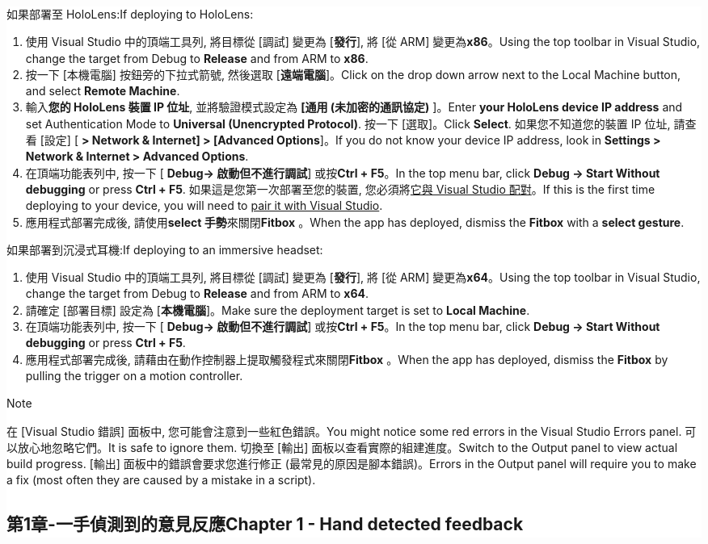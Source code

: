 <span data-ttu-id="bf8a7-168">如果部署至 HoloLens:</span><span class="sxs-lookup"><span data-stu-id="bf8a7-168">If deploying to HoloLens:</span></span>

1. <span data-ttu-id="bf8a7-169">使用 Visual Studio 中的頂端工具列, 將目標從 [調試] 變更為 [**發行**], 將 [從 ARM] 變更為**x86**。</span><span class="sxs-lookup"><span data-stu-id="bf8a7-169">Using the top toolbar in Visual Studio, change the target from Debug to **Release** and from ARM to **x86**.</span></span>
2. <span data-ttu-id="bf8a7-170">按一下 [本機電腦] 按鈕旁的下拉式箭號, 然後選取 [**遠端電腦**]。</span><span class="sxs-lookup"><span data-stu-id="bf8a7-170">Click on the drop down arrow next to the Local Machine button, and select **Remote Machine**.</span></span>
3. <span data-ttu-id="bf8a7-171">輸入**您的 HoloLens 裝置 IP 位址**, 並將驗證模式設定為 **[通用 (未加密的通訊協定)** ]。</span><span class="sxs-lookup"><span data-stu-id="bf8a7-171">Enter **your HoloLens device IP address** and set Authentication Mode to **Universal (Unencrypted Protocol)**.</span></span> <span data-ttu-id="bf8a7-172">按一下 [選取]。</span><span class="sxs-lookup"><span data-stu-id="bf8a7-172">Click **Select**.</span></span> <span data-ttu-id="bf8a7-173">如果您不知道您的裝置 IP 位址, 請查看 [設定] [ **> Network & Internet] > [Advanced Options**]。</span><span class="sxs-lookup"><span data-stu-id="bf8a7-173">If you do not know your device IP address, look in **Settings > Network & Internet > Advanced Options**.</span></span>
4. <span data-ttu-id="bf8a7-174">在頂端功能表列中, 按一下 [ **Debug-> 啟動但不進行調試**] 或按**Ctrl + F5**。</span><span class="sxs-lookup"><span data-stu-id="bf8a7-174">In the top menu bar, click **Debug -> Start Without debugging** or press **Ctrl + F5**.</span></span> <span data-ttu-id="bf8a7-175">如果這是您第一次部署至您的裝置, 您必須將[它與 Visual Studio 配對](using-visual-studio.md#pairing-your-device-hololens)。</span><span class="sxs-lookup"><span data-stu-id="bf8a7-175">If this is the first time deploying to your device, you will need to [pair it with Visual Studio](using-visual-studio.md#pairing-your-device-hololens).</span></span>
5. <span data-ttu-id="bf8a7-176">應用程式部署完成後, 請使用**select 手勢**來關閉**Fitbox** 。</span><span class="sxs-lookup"><span data-stu-id="bf8a7-176">When the app has deployed, dismiss the **Fitbox** with a **select gesture**.</span></span>

<span data-ttu-id="bf8a7-177">如果部署到沉浸式耳機:</span><span class="sxs-lookup"><span data-stu-id="bf8a7-177">If deploying to an immersive headset:</span></span>

1. <span data-ttu-id="bf8a7-178">使用 Visual Studio 中的頂端工具列, 將目標從 [調試] 變更為 [**發行**], 將 [從 ARM] 變更為**x64**。</span><span class="sxs-lookup"><span data-stu-id="bf8a7-178">Using the top toolbar in Visual Studio, change the target from Debug to **Release** and from ARM to **x64**.</span></span>
2. <span data-ttu-id="bf8a7-179">請確定 [部署目標] 設定為 [**本機電腦**]。</span><span class="sxs-lookup"><span data-stu-id="bf8a7-179">Make sure the deployment target is set to **Local Machine**.</span></span>
3. <span data-ttu-id="bf8a7-180">在頂端功能表列中, 按一下 [ **Debug-> 啟動但不進行調試**] 或按**Ctrl + F5**。</span><span class="sxs-lookup"><span data-stu-id="bf8a7-180">In the top menu bar, click **Debug -> Start Without debugging** or press **Ctrl + F5**.</span></span>
4. <span data-ttu-id="bf8a7-181">應用程式部署完成後, 請藉由在動作控制器上提取觸發程式來關閉**Fitbox** 。</span><span class="sxs-lookup"><span data-stu-id="bf8a7-181">When the app has deployed, dismiss the **Fitbox** by pulling the trigger on a motion controller.</span></span>

>[!NOTE]
><span data-ttu-id="bf8a7-182">在 [Visual Studio 錯誤] 面板中, 您可能會注意到一些紅色錯誤。</span><span class="sxs-lookup"><span data-stu-id="bf8a7-182">You might notice some red errors in the Visual Studio Errors panel.</span></span> <span data-ttu-id="bf8a7-183">可以放心地忽略它們。</span><span class="sxs-lookup"><span data-stu-id="bf8a7-183">It is safe to ignore them.</span></span> <span data-ttu-id="bf8a7-184">切換至 [輸出] 面板以查看實際的組建進度。</span><span class="sxs-lookup"><span data-stu-id="bf8a7-184">Switch to the Output panel to view actual build progress.</span></span> <span data-ttu-id="bf8a7-185">[輸出] 面板中的錯誤會要求您進行修正 (最常見的原因是腳本錯誤)。</span><span class="sxs-lookup"><span data-stu-id="bf8a7-185">Errors in the Output panel will require you to make a fix (most often they are caused by a mistake in a script).</span></span>

## <a name="chapter-1---hand-detected-feedback"></a><span data-ttu-id="bf8a7-186">第1章-一手偵測到的意見反應</span><span class="sxs-lookup"><span data-stu-id="bf8a7-186">Chapter 1 - Hand detected feedback</span></span>
